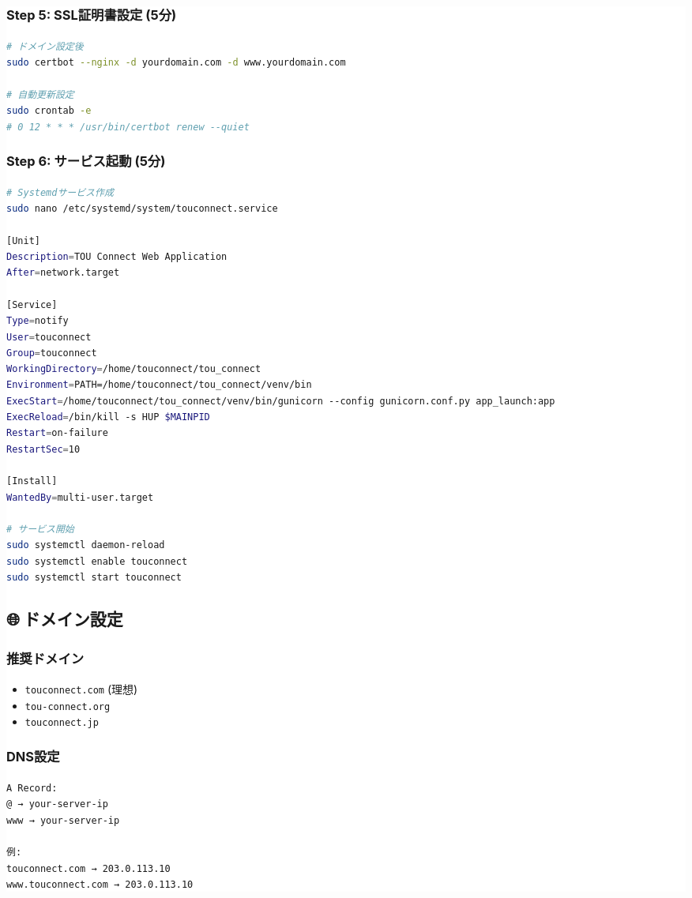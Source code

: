 ### Step 5: SSL証明書設定 (5分)

```bash
# ドメイン設定後
sudo certbot --nginx -d yourdomain.com -d www.yourdomain.com

# 自動更新設定
sudo crontab -e
# 0 12 * * * /usr/bin/certbot renew --quiet
```

### Step 6: サービス起動 (5分)

```bash
# Systemdサービス作成
sudo nano /etc/systemd/system/touconnect.service

[Unit]
Description=TOU Connect Web Application
After=network.target

[Service]
Type=notify
User=touconnect
Group=touconnect
WorkingDirectory=/home/touconnect/tou_connect
Environment=PATH=/home/touconnect/tou_connect/venv/bin
ExecStart=/home/touconnect/tou_connect/venv/bin/gunicorn --config gunicorn.conf.py app_launch:app
ExecReload=/bin/kill -s HUP $MAINPID
Restart=on-failure
RestartSec=10

[Install]
WantedBy=multi-user.target

# サービス開始
sudo systemctl daemon-reload
sudo systemctl enable touconnect
sudo systemctl start touconnect
```

## 🌐 **ドメイン設定**

### 推奨ドメイン
- `touconnect.com` (理想)
- `tou-connect.org` 
- `touconnect.jp`

### DNS設定
```
A Record:
@ → your-server-ip
www → your-server-ip

例:
touconnect.com → 203.0.113.10
www.touconnect.com → 203.0.113.10
```
